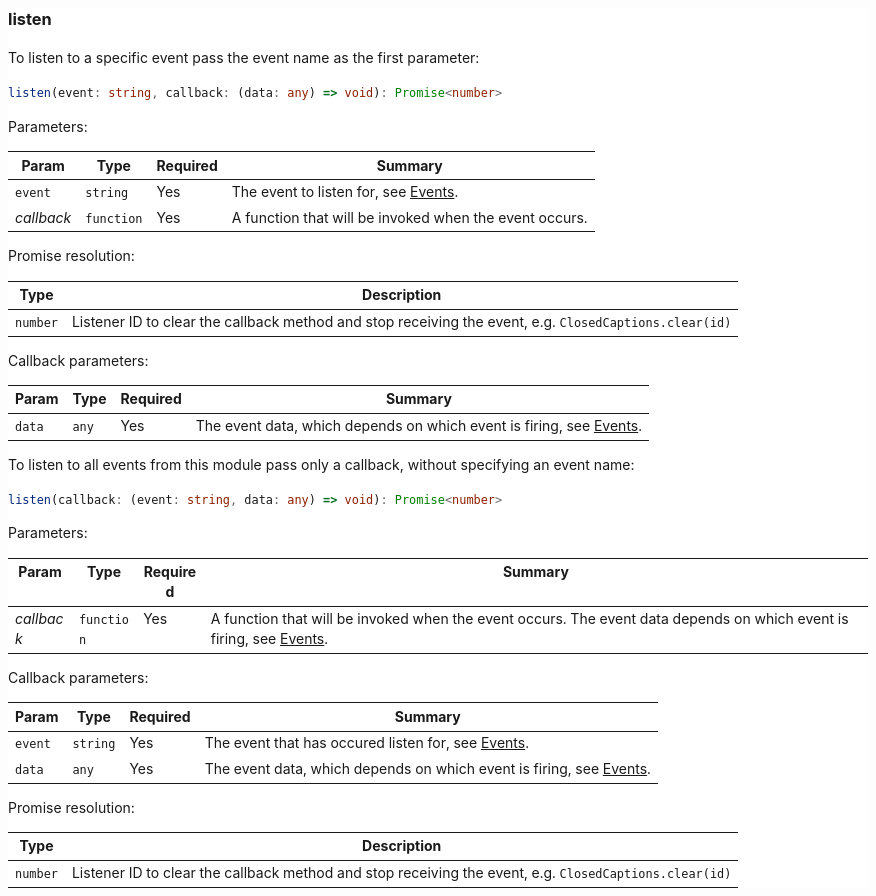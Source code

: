 

### listen

To listen to a specific event pass the event name as the first parameter:

```typescript
listen(event: string, callback: (data: any) => void): Promise<number>
```

Parameters:

| Param                  | Type                 | Required                 | Summary                 |
| ---------------------- | -------------------- | ------------------------ | ----------------------- |
| `event` | `string` | Yes | The event to listen for, see [Events](#events). |
| *callback* | `function` | Yes | A function that will be invoked when the event occurs. |

Promise resolution:

| Type | Description |
|------|-------------|
| `number` | Listener ID to clear the callback method and stop receiving the event, e.g. `ClosedCaptions.clear(id)` |

Callback parameters:

| Param                  | Type                 | Required                 | Summary                 |
| ---------------------- | -------------------- | ------------------------ | ----------------------- |
| `data` | `any` | Yes | The event data, which depends on which event is firing, see [Events](#events). |

To listen to all events from this module  pass only a callback, without specifying an event name:

```typescript
listen(callback: (event: string, data: any) => void): Promise<number>
```

Parameters:

| Param                  | Type                 | Required                 | Summary                 |
| ---------------------- | -------------------- | ------------------------ | ----------------------- |
| *callback* | `function` | Yes | A function that will be invoked when the event occurs. The event data depends on which event is firing, see [Events](#events). |


Callback parameters:

| Param                  | Type                 | Required                 | Summary                 |
| ---------------------- | -------------------- | ------------------------ | ----------------------- |
| `event` | `string` | Yes | The event that has occured listen for, see [Events](#events). |
| `data` | `any` | Yes | The event data, which depends on which event is firing, see [Events](#events). |


Promise resolution:

| Type | Description |
|------|-------------|
| `number` | Listener ID to clear the callback method and stop receiving the event, e.g. `ClosedCaptions.clear(id)` |
